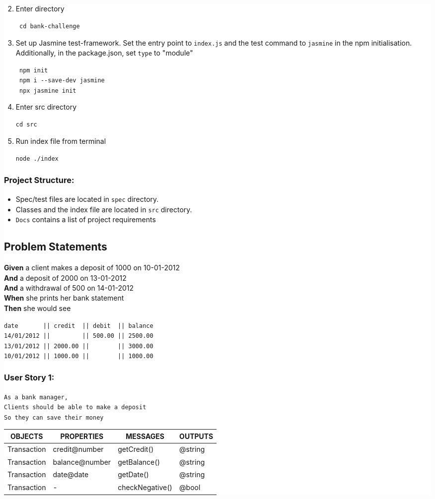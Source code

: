 2. Enter directory
   ```
    cd bank-challenge
   ```

3. Set up Jasmine test-framework. Set the entry point to `index.js` and the test command to `jasmine` in the npm initialisation. Additionally, in the package.json, set `type` to "module"
   ``` 
    npm init 
    npm i --save-dev jasmine
    npx jasmine init
   ```

4. Enter src directory
   ```
   cd src 
   ```
5. Run index file from terminal
   ```
   node ./index
   ```
   

### Project Structure:
- Spec/test files are located in `spec` directory.
- Classes and the index file are located in `src` directory.
- `Docs` contains a list of project requirements

## Problem Statements
**Given** a client makes a deposit of 1000 on 10-01-2012  
**And** a deposit of 2000 on 13-01-2012  
**And** a withdrawal of 500 on 14-01-2012  
**When** she prints her bank statement  
**Then** she would see

```
date       || credit  || debit  || balance
14/01/2012 ||         || 500.00 || 2500.00
13/01/2012 || 2000.00 ||        || 3000.00
10/01/2012 || 1000.00 ||        || 1000.00
```

### **User Story 1:**
```
As a bank manager,
Clients should be able to make a deposit
So they can save their money
```

| **OBJECTS** | **PROPERTIES** | **MESSAGES**    | **OUTPUTS** |
| ----------- | -------------- | --------------- | ----------- |
| Transaction | credit@number  | getCredit()     | @string     |
| Transaction | balance@number | getBalance()    | @string     |
| Transaction | date@date      | getDate()       | @string     |
| Transaction | -              | checkNegative() | @bool       |

